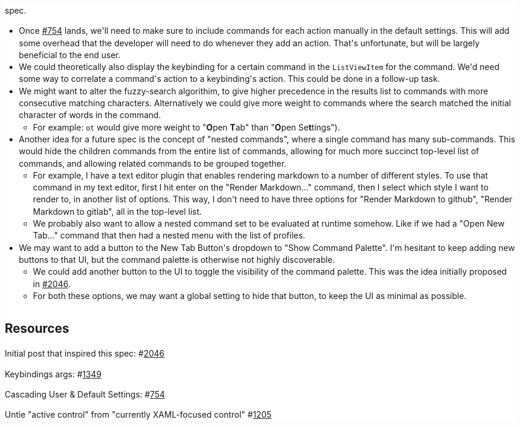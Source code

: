   spec.
* Once [#754] lands, we'll need to make sure to include commands for each action
  manually in the default settings. This will add some overhead that the
  developer will need to do whenever they add an action. That's unfortunate, but
  will be largely beneficial to the end user.
* We could theoretically also display the keybinding for a certain command in
  the `ListViewItem` for the command. We'd need some way to correlate a
  command's action to a keybinding's action. This could be done in a follow-up
  task.
* We might want to alter the fuzzy-search algorithim, to give higher precedence
  in the results list to commands with more consecutive matching characters.
  Alternatively we could give more weight to commands where the search matched
  the initial character of words in the command.
  - For example: `ot` would give more weight to "**O**pen **T**ab" than
    "**O**pen Se**t**tings").
* Another idea for a future spec is the concept of "nested commands", where a
  single command has many sub-commands. This would hide the children commands
  from the entire list of commands, allowing for much more succinct top-level
  list of commands, and allowing related commands to be grouped together.
  - For example, I have a text editor plugin that enables rendering markdown to
    a number of different styles. To use that command in my text editor, first I
    hit enter on the "Render Markdown..." command, then I select which style I
    want to render to, in another list of options. This way, I don't need to
    have three options for "Render Markdown to github", "Render Markdown to
    gitlab", all in the top-level list.
  - We probably also want to allow a nested command set to be evaluated at
    runtime somehow. Like if we had a "Open New Tab..." command that then had a
    nested menu with the list of profiles.
* We may want to add a button to the New Tab Button's dropdown to "Show Command
  Palette". I'm hesitant to keep adding new buttons to that UI, but the command
  palette is otherwise not highly discoverable.
  - We could add another button to the UI to toggle the visibility of the
    command palette. This was the idea initially proposed in [#2046].
  - For both these options, we may want a global setting to hide that button, to
    keep the UI as minimal as possible.

## Resources
Initial post that inspired this spec: #[2046](https://github.com/microsoft/terminal/issues/2046)

Keybindings args: #[1349](https://github.com/microsoft/terminal/pull/1349)

Cascading User & Default Settings: #[754](https://github.com/microsoft/terminal/issues/754)

Untie "active control" from "currently XAML-focused control" #[1205](https://github.com/microsoft/terminal/issues/1205)


[#754]: https://github.com/microsoft/terminal/issues/754
[#1205]: https://github.com/microsoft/terminal/issues/1205
[#1142]: https://github.com/microsoft/terminal/pull/1349
[#2046]: https://github.com/microsoft/terminal/issues/2046
